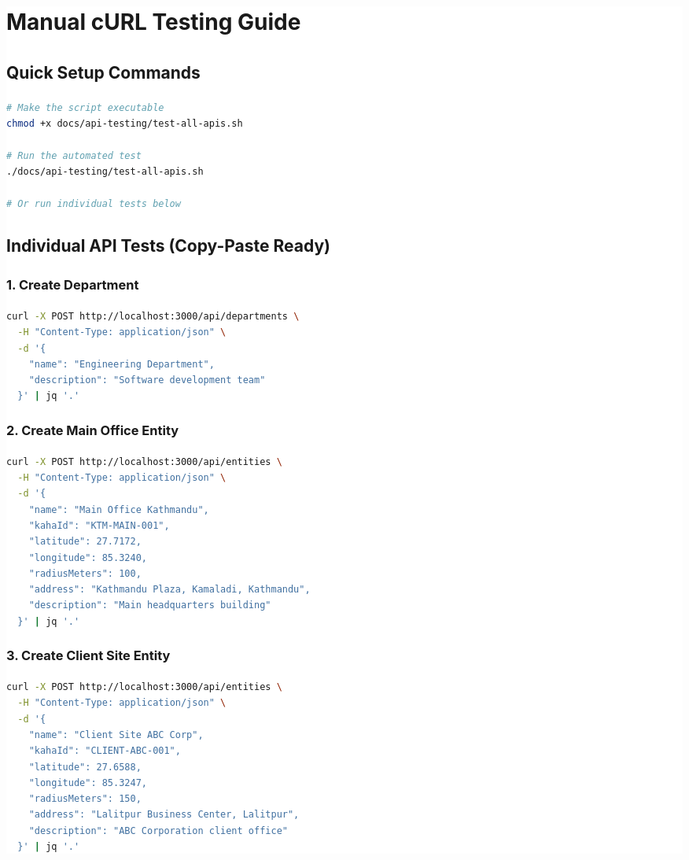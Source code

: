 # Manual cURL Testing Guide

## Quick Setup Commands

```bash
# Make the script executable
chmod +x docs/api-testing/test-all-apis.sh

# Run the automated test
./docs/api-testing/test-all-apis.sh

# Or run individual tests below
```

## Individual API Tests (Copy-Paste Ready)

### 1. Create Department
```bash
curl -X POST http://localhost:3000/api/departments \
  -H "Content-Type: application/json" \
  -d '{
    "name": "Engineering Department",
    "description": "Software development team"
  }' | jq '.'
```

### 2. Create Main Office Entity
```bash
curl -X POST http://localhost:3000/api/entities \
  -H "Content-Type: application/json" \
  -d '{
    "name": "Main Office Kathmandu",
    "kahaId": "KTM-MAIN-001",
    "latitude": 27.7172,
    "longitude": 85.3240,
    "radiusMeters": 100,
    "address": "Kathmandu Plaza, Kamaladi, Kathmandu",
    "description": "Main headquarters building"
  }' | jq '.'
```

### 3. Create Client Site Entity
```bash
curl -X POST http://localhost:3000/api/entities \
  -H "Content-Type: application/json" \
  -d '{
    "name": "Client Site ABC Corp",
    "kahaId": "CLIENT-ABC-001",
    "latitude": 27.6588,
    "longitude": 85.3247,
    "radiusMeters": 150,
    "address": "Lalitpur Business Center, Lalitpur",
    "description": "ABC Corporation client office"
  }' | jq '.'
```
